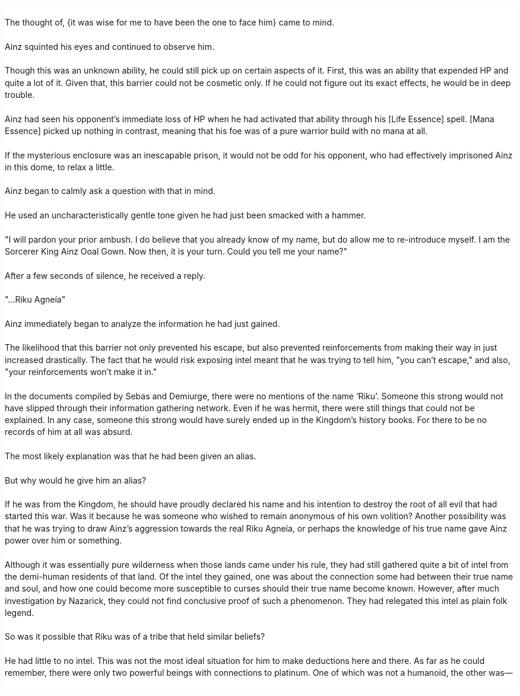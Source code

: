 <br/>
        The thought of, {it was wise for me to have been the one to face him} came to mind.<br/>
<br/>
        Ainz squinted his eyes and continued to observe him.<br/>
<br/>
        Though this was an unknown ability, he could still pick up on certain aspects of it. First, this was an ability that expended HP and quite a lot of it. Given that, this barrier could not be cosmetic only. If he could not figure out its exact effects, he would be in deep trouble.<br/>
<br/>
        Ainz had seen his opponent’s immediate loss of HP when he had activated that ability through his [Life Essence] spell. [Mana Essence] picked up nothing in contrast, meaning that his foe was of a pure warrior build with no mana at all.<br/>
<br/>
        If the mysterious enclosure was an inescapable prison, it would not be odd for his opponent, who had effectively imprisoned Ainz in this dome, to relax a little.<br/>
<br/>
        Ainz began to calmly ask a question with that in mind.<br/>
<br/>
        He used an uncharacteristically gentle tone given he had just been smacked with a hammer.<br/>
<br/>
        "I will pardon your prior ambush. I do believe that you already know of my name, but do allow me to re-introduce myself. I am the Sorcerer King Ainz Ooal Gown. Now then, it is your turn. Could you tell me your name?"<br/>
<br/>
        After a few seconds of silence, he received a reply.<br/>
<br/>
        "...Riku Agneía"<br/>
<br/>
        Ainz immediately began to analyze the information he had just gained.<br/>
<br/>
        The likelihood that this barrier not only prevented his escape, but also prevented reinforcements from making their way in just increased drastically. The fact that he would risk exposing intel meant that he was trying to tell him, "you can’t escape," and also, "your reinforcements won’t make it in."<br/>
<br/>
        In the documents compiled by Sebas and Demiurge, there were no mentions of the name ‘Riku’. Someone this strong would not have slipped through their information gathering network. Even if he was hermit, there were still things that could not be explained. In any case, someone this strong would have surely ended up in the Kingdom’s history books. For there to be no records of him at all was absurd.<br/>
<br/>
        The most likely explanation was that he had been given an alias.<br/>
<br/>
        But why would he give him an alias?<br/>
<br/>
        If he was from the Kingdom, he should have proudly declared his name and his intention to destroy the root of all evil that had started this war. Was it because he was someone who wished to remain anonymous of his own volition? Another possibility was that he was trying to draw Ainz’s aggression towards the real Riku Agneía, or perhaps the knowledge of his true name gave Ainz power over him or something.<br/>
<br/>
        Although it was essentially pure wilderness when those lands came under his rule, they had still gathered quite a bit of intel from the demi-human residents of that land. Of the intel they gained, one was about the connection some had between their true name and soul, and how one could become more susceptible to curses should their true name become known. However, after much investigation by Nazarick, they could not find conclusive proof of such a phenomenon. They had relegated this intel as plain folk legend.<br/>
<br/>
        So was it possible that Riku was of a tribe that held similar beliefs?<br/>
<br/>
        He had little to no intel. This was not the most ideal situation for him to make deductions here and there. As far as he could remember, there were only two powerful beings with connections to platinum. One of which was not a humanoid, the other was—<br/>
<br/>